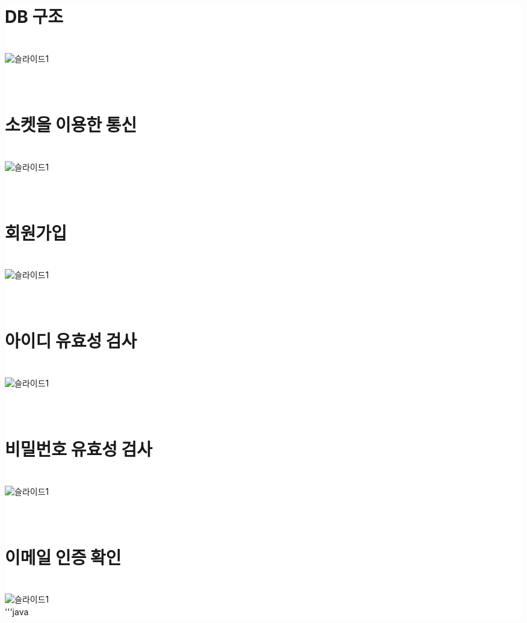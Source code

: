 # DB 구조

<br>
<img width = "500" alt = "슬라이드1" src = "https://user-images.githubusercontent.com/67699933/121896832-b3abd400-cd5c-11eb-89d8-cd92aee68acf.PNG">
<br>
<br>
<br>

# 소켓을 이용한 통신

<br>
<img width = "500" alt = "슬라이드1" src = "https://user-images.githubusercontent.com/67699933/121896981-dd64fb00-cd5c-11eb-825b-c613af3dba8b.PNG">
<br>
<br>
<br>

# 회원가입

<br>
<img width = "500" alt = "슬라이드1" src = "https://user-images.githubusercontent.com/67699933/121897130-01c0d780-cd5d-11eb-8450-e8c9669a597e.PNG">
<br>
<br>
<br>

# 아이디 유효성 검사

<br>
<img width = "500" alt = "슬라이드1" src = "https://user-images.githubusercontent.com/67699933/121897506-6a0fb900-cd5d-11eb-8af4-abe132541bb7.PNG">
<br>
<br>
<br>

# 비밀번호 유효성 검사

<br>
<img width = "500" alt = "슬라이드1" src = "https://user-images.githubusercontent.com/67699933/121897599-827fd380-cd5d-11eb-9bb9-65dd87fd9e1d.PNG">
<br>
<br>
<br>

# 이메일 인증 확인

<br>
<img width = "500" alt = "슬라이드1" src = "https://user-images.githubusercontent.com/67699933/121897727-a3e0bf80-cd5d-11eb-81b5-767a1a842301.PNG">
<br>
'''java 
